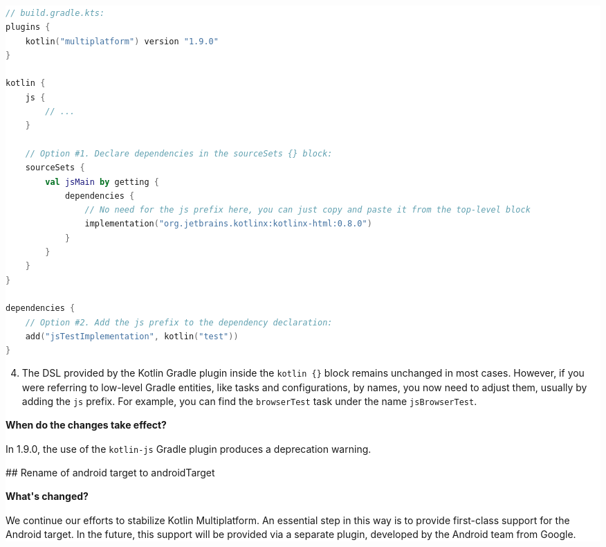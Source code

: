    </tab>
   <tab title="kotlin-multiplatform">

   ```kotlin
   // build.gradle.kts:
   plugins {
       kotlin("multiplatform") version "1.9.0"
   }
   
   kotlin {
       js {
           // ...
       }
       
       // Option #1. Declare dependencies in the sourceSets {} block:
       sourceSets {
           val jsMain by getting {
               dependencies {
                   // No need for the js prefix here, you can just copy and paste it from the top-level block
                   implementation("org.jetbrains.kotlinx:kotlinx-html:0.8.0")
               }
           }
       }
   }
   
   dependencies {
       // Option #2. Add the js prefix to the dependency declaration:
       add("jsTestImplementation", kotlin("test"))
   }
   ```

   </tab>
   </tabs>

4. The DSL provided by the Kotlin Gradle plugin inside the `kotlin {}` block remains unchanged in most cases. However,
   if you were referring to low-level Gradle entities, like tasks and configurations, by names, you now need to adjust them,
   usually by adding the `js` prefix. For example, you can find the `browserTest` task under the name `jsBrowserTest`.

**When do the changes take effect?**

In 1.9.0, the use of the `kotlin-js` Gradle plugin produces a deprecation warning.

<anchor name="android-target-rename"/>
## Rename of android target to androidTarget

**What's changed?**

We continue our efforts to stabilize Kotlin Multiplatform. An essential step in this way is to provide first-class
support for the Android target. In the future, this support will be provided via a separate plugin, developed by the
Android team from Google.
